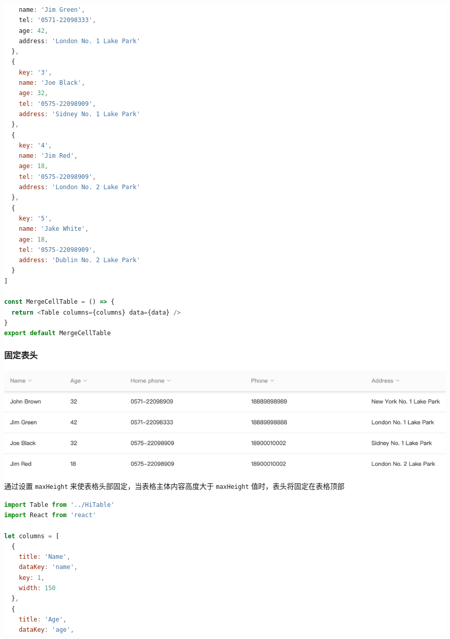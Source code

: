 ```js
    name: 'Jim Green',
    tel: '0571-22098333',
    age: 42,
    address: 'London No. 1 Lake Park'
  },
  {
    key: '3',
    name: 'Joe Black',
    age: 32,
    tel: '0575-22098909',
    address: 'Sidney No. 1 Lake Park'
  },
  {
    key: '4',
    name: 'Jim Red',
    age: 18,
    tel: '0575-22098909',
    address: 'London No. 2 Lake Park'
  },
  {
    key: '5',
    name: 'Jake White',
    age: 18,
    tel: '0575-22098909',
    address: 'Dublin No. 2 Lake Park'
  }
]

const MergeCellTable = () => {
  return <Table columns={columns} data={data} />
}
export default MergeCellTable
```

### 固定表头

![固定表头](./src/demo/img/fixed-header.png)

通过设置 `maxHeight` 来使表格头部固定，当表格主体内容高度大于 `maxHeight` 值时，表头将固定在表格顶部

```js
import Table from '../HiTable'
import React from 'react'

let columns = [
  {
    title: 'Name',
    dataKey: 'name',
    key: 1,
    width: 150
  },
  {
    title: 'Age',
    dataKey: 'age',
```